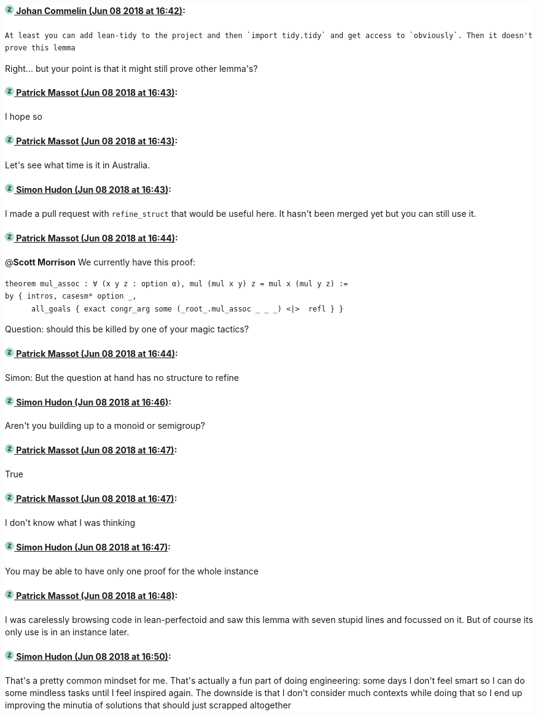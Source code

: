 #### [![Click to go to Zulip](../../assets/img/zulip2.png) Johan Commelin (Jun 08 2018 at 16:42)](https://leanprover.zulipchat.com/#narrow/stream/113488-general/topic/rfl%20and%20wildcard%20pattern/near/127775402):
```quote
At least you can add lean-tidy to the project and then `import tidy.tidy` and get access to `obviously`. Then it doesn't prove this lemma
```
Right... but your point is that it might still prove other lemma's?

#### [![Click to go to Zulip](../../assets/img/zulip2.png) Patrick Massot (Jun 08 2018 at 16:43)](https://leanprover.zulipchat.com/#narrow/stream/113488-general/topic/rfl%20and%20wildcard%20pattern/near/127775419):
I hope so

#### [![Click to go to Zulip](../../assets/img/zulip2.png) Patrick Massot (Jun 08 2018 at 16:43)](https://leanprover.zulipchat.com/#narrow/stream/113488-general/topic/rfl%20and%20wildcard%20pattern/near/127775434):
Let's see what time is it in Australia.

#### [![Click to go to Zulip](../../assets/img/zulip2.png) Simon Hudon (Jun 08 2018 at 16:43)](https://leanprover.zulipchat.com/#narrow/stream/113488-general/topic/rfl%20and%20wildcard%20pattern/near/127775439):
I made a pull request with `refine_struct` that would be useful here. It hasn't been merged yet but you can still use it.

#### [![Click to go to Zulip](../../assets/img/zulip2.png) Patrick Massot (Jun 08 2018 at 16:44)](https://leanprover.zulipchat.com/#narrow/stream/113488-general/topic/rfl%20and%20wildcard%20pattern/near/127775487):
@**Scott Morrison** We currently have this proof:
```lean
theorem mul_assoc : ∀ (x y z : option α), mul (mul x y) z = mul x (mul y z) :=
by { intros, casesm* option _,
      all_goals { exact congr_arg some (_root_.mul_assoc _ _ _) <|>  refl } }
```
Question: should this be killed by one of your magic tactics?

#### [![Click to go to Zulip](../../assets/img/zulip2.png) Patrick Massot (Jun 08 2018 at 16:44)](https://leanprover.zulipchat.com/#narrow/stream/113488-general/topic/rfl%20and%20wildcard%20pattern/near/127775493):
Simon: But the question at hand has no structure to refine

#### [![Click to go to Zulip](../../assets/img/zulip2.png) Simon Hudon (Jun 08 2018 at 16:46)](https://leanprover.zulipchat.com/#narrow/stream/113488-general/topic/rfl%20and%20wildcard%20pattern/near/127775587):
Aren't you building up to a monoid or semigroup?

#### [![Click to go to Zulip](../../assets/img/zulip2.png) Patrick Massot (Jun 08 2018 at 16:47)](https://leanprover.zulipchat.com/#narrow/stream/113488-general/topic/rfl%20and%20wildcard%20pattern/near/127775601):
True

#### [![Click to go to Zulip](../../assets/img/zulip2.png) Patrick Massot (Jun 08 2018 at 16:47)](https://leanprover.zulipchat.com/#narrow/stream/113488-general/topic/rfl%20and%20wildcard%20pattern/near/127775607):
I don't know what I was thinking

#### [![Click to go to Zulip](../../assets/img/zulip2.png) Simon Hudon (Jun 08 2018 at 16:47)](https://leanprover.zulipchat.com/#narrow/stream/113488-general/topic/rfl%20and%20wildcard%20pattern/near/127775614):
You may be able to have only one proof for the whole instance

#### [![Click to go to Zulip](../../assets/img/zulip2.png) Patrick Massot (Jun 08 2018 at 16:48)](https://leanprover.zulipchat.com/#narrow/stream/113488-general/topic/rfl%20and%20wildcard%20pattern/near/127775662):
I was carelessly browsing code in lean-perfectoid and saw this lemma with seven stupid lines and focussed on it. But of course its only use is in an instance later.

#### [![Click to go to Zulip](../../assets/img/zulip2.png) Simon Hudon (Jun 08 2018 at 16:50)](https://leanprover.zulipchat.com/#narrow/stream/113488-general/topic/rfl%20and%20wildcard%20pattern/near/127775784):
That's a pretty common mindset for me. That's actually a fun part of doing engineering: some days I don't feel smart so I can do some mindless tasks until I feel inspired again. The downside is that I don't consider much contexts while doing that so I end up improving the minutia of solutions that should just scrapped altogether